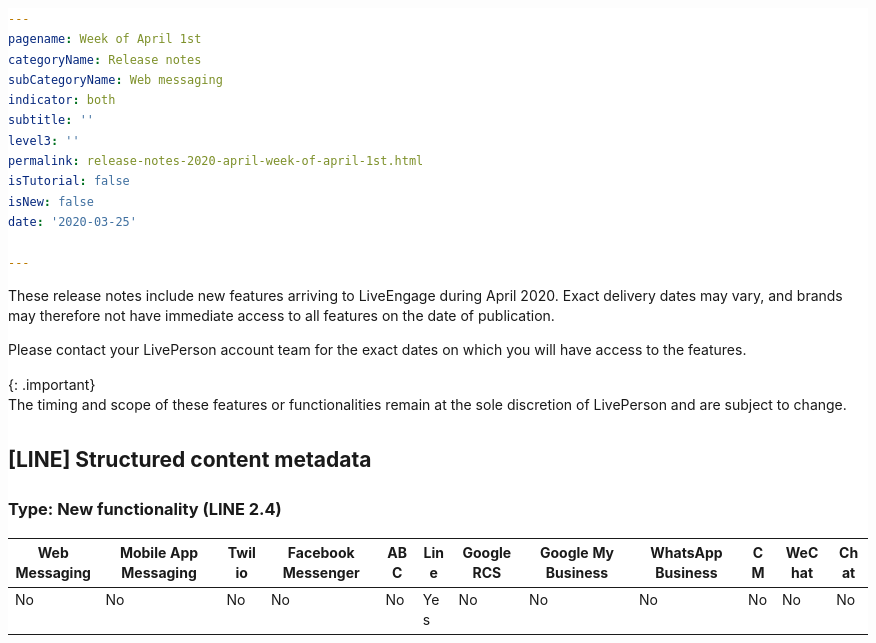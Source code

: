 ```yaml
---
pagename: Week of April 1st
categoryName: Release notes
subCategoryName: Web messaging
indicator: both
subtitle: ''
level3: ''
permalink: release-notes-2020-april-week-of-april-1st.html
isTutorial: false
isNew: false
date: '2020-03-25'

---
```


These release notes include new features arriving to LiveEngage during April 2020. Exact delivery dates may vary, and brands may therefore not have immediate access to all features on the date of publication.

Please contact your LivePerson account team for the exact dates on which you will have access to the features.

{: .important}  
The timing and scope of these features or functionalities remain at the sole discretion of LivePerson and are subject to change.

## [LINE] Structured content metadata
### Type: New functionality (LINE 2.4)

<div class="tablecontainer">
<table class="releasenotes">
<thead>
<tr class="categoryrow">
<th>Web Messaging</th>
<th>Mobile App Messaging</th>
<th>Twilio</th>
<th>Facebook Messenger</th>
<th>ABC</th>
<th>Line</th>
<th>Google RCS</th>
<th>Google My Business</th>
<th>WhatsApp Business</th>
<th>CM</th>
<th>WeChat</th>
<th>Chat</th>
</tr>
</thead>
<tbody>
<tr>
<td>No</td>
<td>No</td>
<td>No</td>
<td>No</td>
<td>No</td>
<td>Yes</td>
<td>No</td>
<td>No</td>
<td>No</td>
<td>No</td>
<td>No</td>
<td>No</td>
</tr>
</tbody>